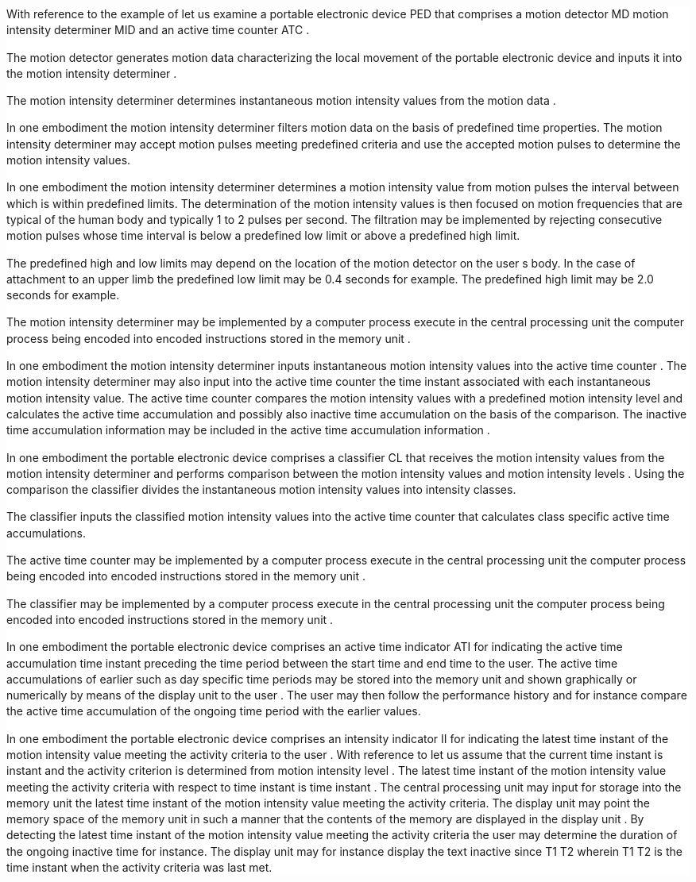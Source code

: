 With reference to the example of let us examine a portable electronic device PED that comprises a motion detector MD motion intensity determiner MID and an active time counter ATC .

The motion detector generates motion data characterizing the local movement of the portable electronic device and inputs it into the motion intensity determiner .

The motion intensity determiner determines instantaneous motion intensity values from the motion data .

In one embodiment the motion intensity determiner filters motion data on the basis of predefined time properties. The motion intensity determiner may accept motion pulses meeting predefined criteria and use the accepted motion pulses to determine the motion intensity values.

In one embodiment the motion intensity determiner determines a motion intensity value from motion pulses the interval between which is within predefined limits. The determination of the motion intensity values is then focused on motion frequencies that are typical of the human body and typically 1 to 2 pulses per second. The filtration may be implemented by rejecting consecutive motion pulses whose time interval is below a predefined low limit or above a predefined high limit.

The predefined high and low limits may depend on the location of the motion detector on the user s body. In the case of attachment to an upper limb the predefined low limit may be 0.4 seconds for example. The predefined high limit may be 2.0 seconds for example.

The motion intensity determiner may be implemented by a computer process execute in the central processing unit the computer process being encoded into encoded instructions stored in the memory unit .

In one embodiment the motion intensity determiner inputs instantaneous motion intensity values into the active time counter . The motion intensity determiner may also input into the active time counter the time instant associated with each instantaneous motion intensity value. The active time counter compares the motion intensity values with a predefined motion intensity level and calculates the active time accumulation and possibly also inactive time accumulation on the basis of the comparison. The inactive time accumulation information may be included in the active time accumulation information .

In one embodiment the portable electronic device comprises a classifier CL that receives the motion intensity values from the motion intensity determiner and performs comparison between the motion intensity values and motion intensity levels . Using the comparison the classifier divides the instantaneous motion intensity values into intensity classes.

The classifier inputs the classified motion intensity values into the active time counter that calculates class specific active time accumulations.

The active time counter may be implemented by a computer process execute in the central processing unit the computer process being encoded into encoded instructions stored in the memory unit .

The classifier may be implemented by a computer process execute in the central processing unit the computer process being encoded into encoded instructions stored in the memory unit .

In one embodiment the portable electronic device comprises an active time indicator ATI for indicating the active time accumulation time instant preceding the time period between the start time and end time to the user. The active time accumulations of earlier such as day specific time periods may be stored into the memory unit and shown graphically or numerically by means of the display unit to the user . The user may then follow the performance history and for instance compare the active time accumulation of the ongoing time period with the earlier values.

In one embodiment the portable electronic device comprises an intensity indicator II for indicating the latest time instant of the motion intensity value meeting the activity criteria to the user . With reference to let us assume that the current time instant is instant and the activity criterion is determined from motion intensity level . The latest time instant of the motion intensity value meeting the activity criteria with respect to time instant is time instant . The central processing unit may input for storage into the memory unit the latest time instant of the motion intensity value meeting the activity criteria. The display unit may point the memory space of the memory unit in such a manner that the contents of the memory are displayed in the display unit . By detecting the latest time instant of the motion intensity value meeting the activity criteria the user may determine the duration of the ongoing inactive time for instance. The display unit may for instance display the text inactive since T1 T2 wherein T1 T2 is the time instant when the activity criteria was last met.
